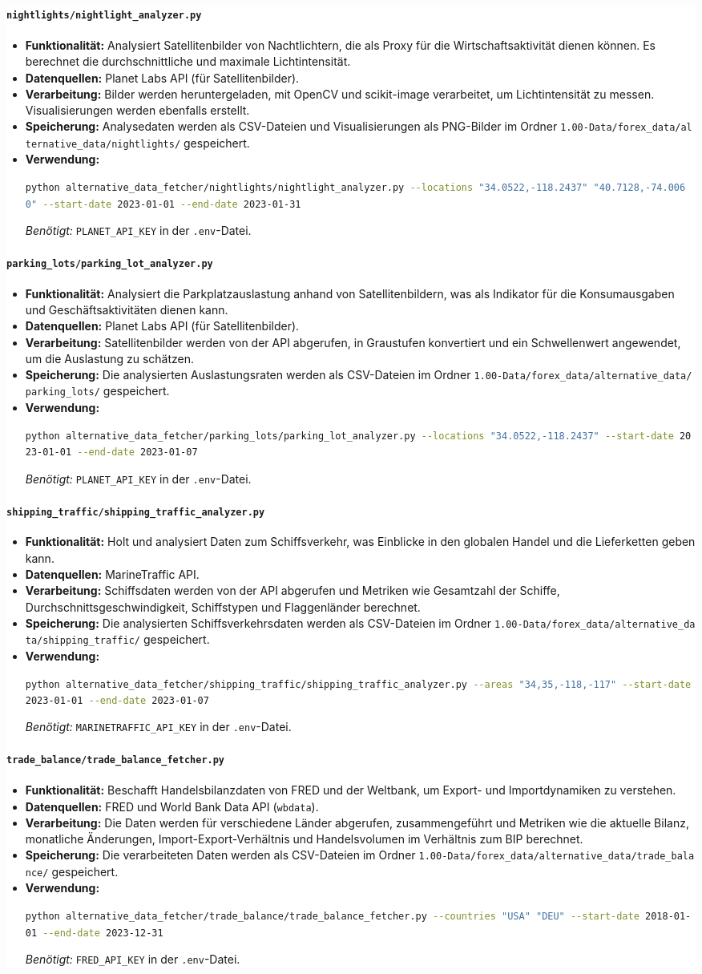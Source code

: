 #### `nightlights/nightlight_analyzer.py`
*   **Funktionalität:** Analysiert Satellitenbilder von Nachtlichtern, die als Proxy für die Wirtschaftsaktivität dienen können. Es berechnet die durchschnittliche und maximale Lichtintensität.
*   **Datenquellen:** Planet Labs API (für Satellitenbilder).
*   **Verarbeitung:** Bilder werden heruntergeladen, mit OpenCV und scikit-image verarbeitet, um Lichtintensität zu messen. Visualisierungen werden ebenfalls erstellt.
*   **Speicherung:** Analysedaten werden als CSV-Dateien und Visualisierungen als PNG-Bilder im Ordner `1.00-Data/forex_data/alternative_data/nightlights/` gespeichert.
*   **Verwendung:**
    ```bash
    python alternative_data_fetcher/nightlights/nightlight_analyzer.py --locations "34.0522,-118.2437" "40.7128,-74.0060" --start-date 2023-01-01 --end-date 2023-01-31
    ```
    *Benötigt:* `PLANET_API_KEY` in der `.env`-Datei.

#### `parking_lots/parking_lot_analyzer.py`
*   **Funktionalität:** Analysiert die Parkplatzauslastung anhand von Satellitenbildern, was als Indikator für die Konsumausgaben und Geschäftsaktivitäten dienen kann.
*   **Datenquellen:** Planet Labs API (für Satellitenbilder).
*   **Verarbeitung:** Satellitenbilder werden von der API abgerufen, in Graustufen konvertiert und ein Schwellenwert angewendet, um die Auslastung zu schätzen.
*   **Speicherung:** Die analysierten Auslastungsraten werden als CSV-Dateien im Ordner `1.00-Data/forex_data/alternative_data/parking_lots/` gespeichert.
*   **Verwendung:**
    ```bash
    python alternative_data_fetcher/parking_lots/parking_lot_analyzer.py --locations "34.0522,-118.2437" --start-date 2023-01-01 --end-date 2023-01-07
    ```
    *Benötigt:* `PLANET_API_KEY` in der `.env`-Datei.

#### `shipping_traffic/shipping_traffic_analyzer.py`
*   **Funktionalität:** Holt und analysiert Daten zum Schiffsverkehr, was Einblicke in den globalen Handel und die Lieferketten geben kann.
*   **Datenquellen:** MarineTraffic API.
*   **Verarbeitung:** Schiffsdaten werden von der API abgerufen und Metriken wie Gesamtzahl der Schiffe, Durchschnittsgeschwindigkeit, Schiffstypen und Flaggenländer berechnet.
*   **Speicherung:** Die analysierten Schiffsverkehrsdaten werden als CSV-Dateien im Ordner `1.00-Data/forex_data/alternative_data/shipping_traffic/` gespeichert.
*   **Verwendung:**
    ```bash
    python alternative_data_fetcher/shipping_traffic/shipping_traffic_analyzer.py --areas "34,35,-118,-117" --start-date 2023-01-01 --end-date 2023-01-07
    ```
    *Benötigt:* `MARINETRAFFIC_API_KEY` in der `.env`-Datei.

#### `trade_balance/trade_balance_fetcher.py`
*   **Funktionalität:** Beschafft Handelsbilanzdaten von FRED und der Weltbank, um Export- und Importdynamiken zu verstehen.
*   **Datenquellen:** FRED und World Bank Data API (`wbdata`).
*   **Verarbeitung:** Die Daten werden für verschiedene Länder abgerufen, zusammengeführt und Metriken wie die aktuelle Bilanz, monatliche Änderungen, Import-Export-Verhältnis und Handelsvolumen im Verhältnis zum BIP berechnet.
*   **Speicherung:** Die verarbeiteten Daten werden als CSV-Dateien im Ordner `1.00-Data/forex_data/alternative_data/trade_balance/` gespeichert.
*   **Verwendung:**
    ```bash
    python alternative_data_fetcher/trade_balance/trade_balance_fetcher.py --countries "USA" "DEU" --start-date 2018-01-01 --end-date 2023-12-31
    ```
    *Benötigt:* `FRED_API_KEY` in der `.env`-Datei.
